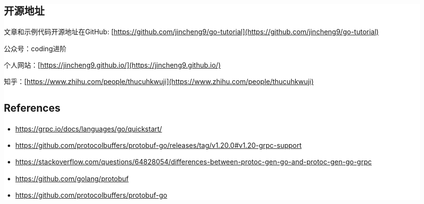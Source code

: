   

## 开源地址

文章和示例代码开源地址在GitHub: [https://github.com/jincheng9/go-tutorial](https://github.com/jincheng9/go-tutorial)

公众号：coding进阶

个人网站：[https://jincheng9.github.io/](https://jincheng9.github.io/)

知乎：[https://www.zhihu.com/people/thucuhkwuji](https://www.zhihu.com/people/thucuhkwuji)



## References

* https://grpc.io/docs/languages/go/quickstart/

* https://github.com/protocolbuffers/protobuf-go/releases/tag/v1.20.0#v1.20-grpc-support
* https://stackoverflow.com/questions/64828054/differences-between-protoc-gen-go-and-protoc-gen-go-grpc
* https://github.com/golang/protobuf
* https://github.com/protocolbuffers/protobuf-go